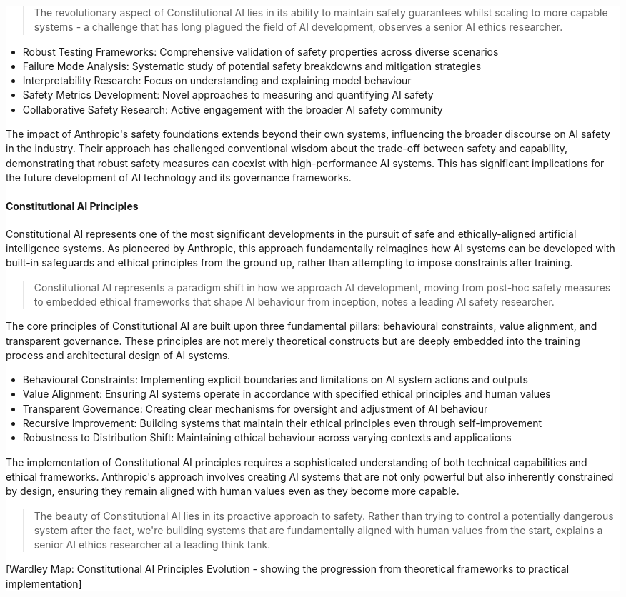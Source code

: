 > The revolutionary aspect of Constitutional AI lies in its ability to maintain safety guarantees whilst scaling to more capable systems - a challenge that has long plagued the field of AI development, observes a senior AI ethics researcher.

- Robust Testing Frameworks: Comprehensive validation of safety properties across diverse scenarios
- Failure Mode Analysis: Systematic study of potential safety breakdowns and mitigation strategies
- Interpretability Research: Focus on understanding and explaining model behaviour
- Safety Metrics Development: Novel approaches to measuring and quantifying AI safety
- Collaborative Safety Research: Active engagement with the broader AI safety community

The impact of Anthropic's safety foundations extends beyond their own systems, influencing the broader discourse on AI safety in the industry. Their approach has challenged conventional wisdom about the trade-off between safety and capability, demonstrating that robust safety measures can coexist with high-performance AI systems. This has significant implications for the future development of AI technology and its governance frameworks.



#### <a id="constitutional-ai-principles"></a>Constitutional AI Principles

Constitutional AI represents one of the most significant developments in the pursuit of safe and ethically-aligned artificial intelligence systems. As pioneered by Anthropic, this approach fundamentally reimagines how AI systems can be developed with built-in safeguards and ethical principles from the ground up, rather than attempting to impose constraints after training.

> Constitutional AI represents a paradigm shift in how we approach AI development, moving from post-hoc safety measures to embedded ethical frameworks that shape AI behaviour from inception, notes a leading AI safety researcher.

The core principles of Constitutional AI are built upon three fundamental pillars: behavioural constraints, value alignment, and transparent governance. These principles are not merely theoretical constructs but are deeply embedded into the training process and architectural design of AI systems.

- Behavioural Constraints: Implementing explicit boundaries and limitations on AI system actions and outputs
- Value Alignment: Ensuring AI systems operate in accordance with specified ethical principles and human values
- Transparent Governance: Creating clear mechanisms for oversight and adjustment of AI behaviour
- Recursive Improvement: Building systems that maintain their ethical principles even through self-improvement
- Robustness to Distribution Shift: Maintaining ethical behaviour across varying contexts and applications

The implementation of Constitutional AI principles requires a sophisticated understanding of both technical capabilities and ethical frameworks. Anthropic's approach involves creating AI systems that are not only powerful but also inherently constrained by design, ensuring they remain aligned with human values even as they become more capable.

> The beauty of Constitutional AI lies in its proactive approach to safety. Rather than trying to control a potentially dangerous system after the fact, we're building systems that are fundamentally aligned with human values from the start, explains a senior AI ethics researcher at a leading think tank.

[Wardley Map: Constitutional AI Principles Evolution - showing the progression from theoretical frameworks to practical implementation]
